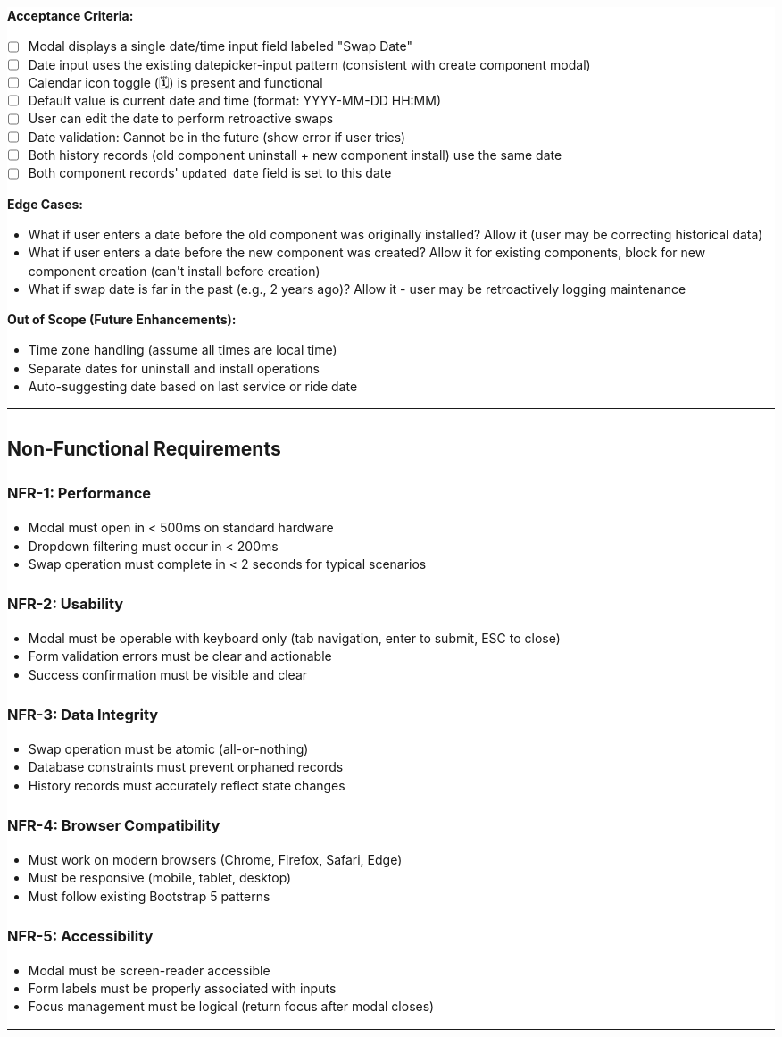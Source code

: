 **Acceptance Criteria:**
- [ ] Modal displays a single date/time input field labeled "Swap Date"
- [ ] Date input uses the existing datepicker-input pattern (consistent with create component modal)
- [ ] Calendar icon toggle (🗓) is present and functional
- [ ] Default value is current date and time (format: YYYY-MM-DD HH:MM)
- [ ] User can edit the date to perform retroactive swaps
- [ ] Date validation: Cannot be in the future (show error if user tries)
- [ ] Both history records (old component uninstall + new component install) use the same date
- [ ] Both component records' `updated_date` field is set to this date

**Edge Cases:**
- What if user enters a date before the old component was originally installed? Allow it (user may be correcting historical data)
- What if user enters a date before the new component was created? Allow it for existing components, block for new component creation (can't install before creation)
- What if swap date is far in the past (e.g., 2 years ago)? Allow it - user may be retroactively logging maintenance

**Out of Scope (Future Enhancements):**
- Time zone handling (assume all times are local time)
- Separate dates for uninstall and install operations
- Auto-suggesting date based on last service or ride date

---

## Non-Functional Requirements

### NFR-1: Performance
- Modal must open in < 500ms on standard hardware
- Dropdown filtering must occur in < 200ms
- Swap operation must complete in < 2 seconds for typical scenarios

### NFR-2: Usability
- Modal must be operable with keyboard only (tab navigation, enter to submit, ESC to close)
- Form validation errors must be clear and actionable
- Success confirmation must be visible and clear

### NFR-3: Data Integrity
- Swap operation must be atomic (all-or-nothing)
- Database constraints must prevent orphaned records
- History records must accurately reflect state changes

### NFR-4: Browser Compatibility
- Must work on modern browsers (Chrome, Firefox, Safari, Edge)
- Must be responsive (mobile, tablet, desktop)
- Must follow existing Bootstrap 5 patterns

### NFR-5: Accessibility
- Modal must be screen-reader accessible
- Form labels must be properly associated with inputs
- Focus management must be logical (return focus after modal closes)

---